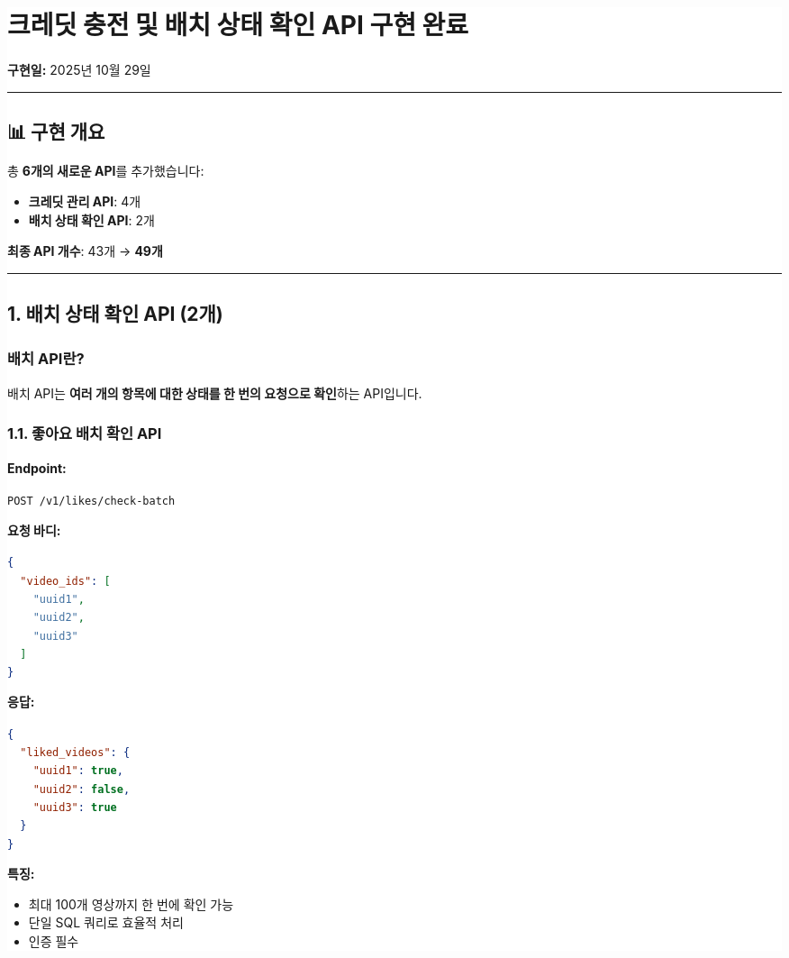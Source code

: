# 크레딧 충전 및 배치 상태 확인 API 구현 완료

**구현일:** 2025년 10월 29일

---

## 📊 구현 개요

총 **6개의 새로운 API**를 추가했습니다:
- **크레딧 관리 API**: 4개
- **배치 상태 확인 API**: 2개

**최종 API 개수**: 43개 → **49개**

---

## 1. 배치 상태 확인 API (2개)

### 배치 API란?

배치 API는 **여러 개의 항목에 대한 상태를 한 번의 요청으로 확인**하는 API입니다.

### 1.1. 좋아요 배치 확인 API

**Endpoint:**
```
POST /v1/likes/check-batch
```

**요청 바디:**
```json
{
  "video_ids": [
    "uuid1",
    "uuid2",
    "uuid3"
  ]
}
```

**응답:**
```json
{
  "liked_videos": {
    "uuid1": true,
    "uuid2": false,
    "uuid3": true
  }
}
```

**특징:**
- 최대 100개 영상까지 한 번에 확인 가능
- 단일 SQL 쿼리로 효율적 처리
- 인증 필수
